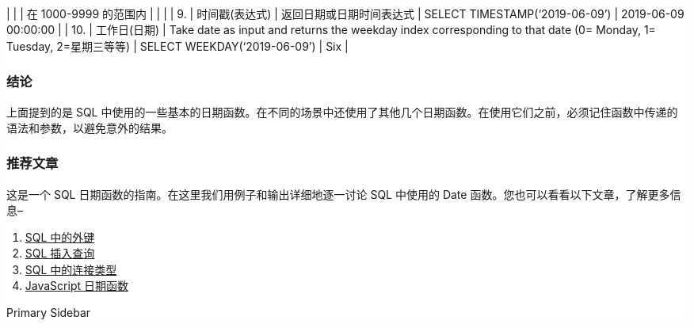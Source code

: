 |  |  | 在 1000-9999 的范围内 |  |  |
| 9. | 时间戳(表达式) | 返回日期或日期时间表达式 | SELECT TIMESTAMP(‘2019-06-09’) | 2019-06-09 00:00:00 |
| 10. | 工作日(日期) | Take date as input and returns the weekday index corresponding to that date (0= Monday, 1= Tuesday, 2=星期三等等) | SELECT WEEKDAY(‘2019-06-09’) | Six |

### 结论

上面提到的是 SQL 中使用的一些基本的日期函数。在不同的场景中还使用了其他几个日期函数。在使用它们之前，必须记住函数中传递的语法和参数，以避免意外的结果。

### 推荐文章

这是一个 SQL 日期函数的指南。在这里我们用例子和输出详细地逐一讨论 SQL 中使用的 Date 函数。您也可以看看以下文章，了解更多信息–

1.  [SQL 中的外键](https://www.educba.com/foreign-key-in-sql/)
2.  [SQL 插入查询](https://www.educba.com/sql-insert-query/)
3.  [SQL 中的连接类型](https://www.educba.com/types-of-joins-in-sql/)
4.  [JavaScript 日期函数](https://www.educba.com/javascript-date-function/)

<footer class="entry-footer">

<aside class="sidebar sidebar-primary widget-area" role="complementary" aria-label="Primary Sidebar">Primary Sidebar</aside>

</footer>